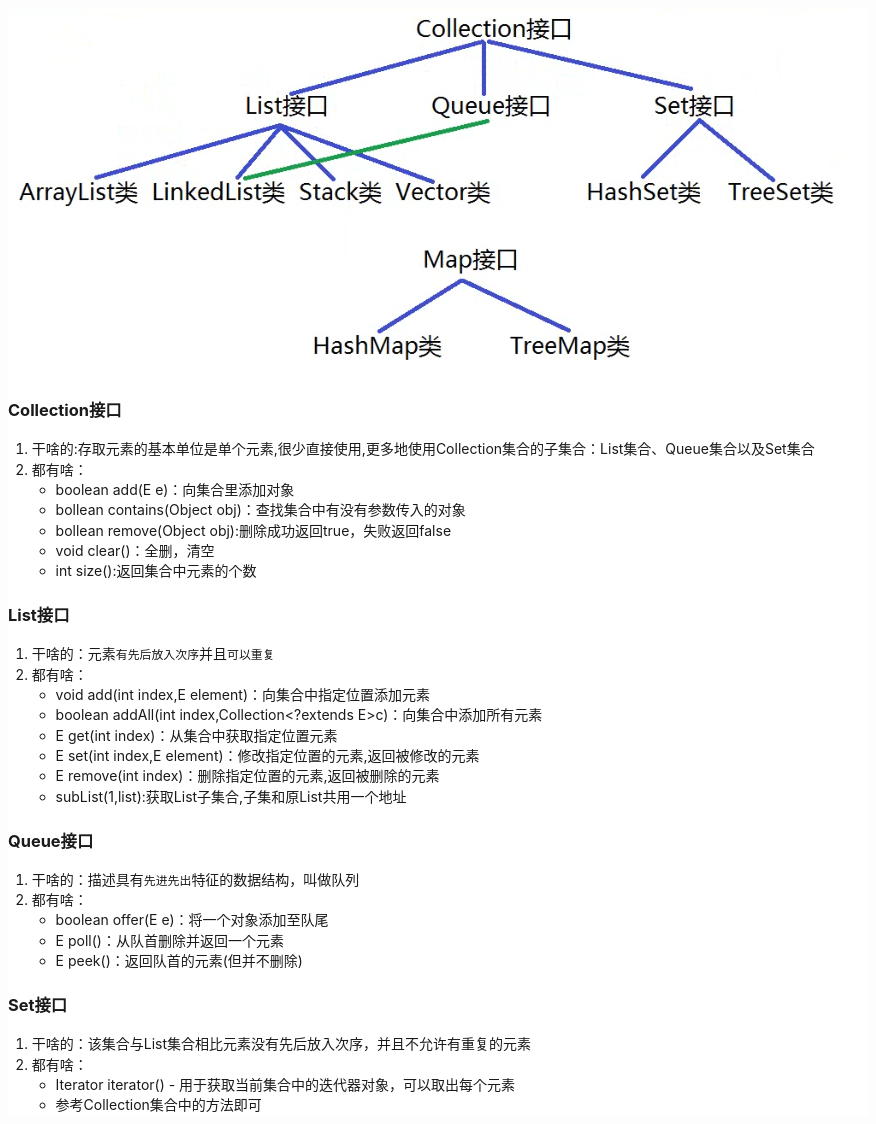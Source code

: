 ![Collection.png](/img/posts/assets/blog/Collection.png)

### Collection接口
1. 干啥的:存取元素的基本单位是单个元素,很少直接使用,更多地使用Collection集合的子集合：List集合、Queue集合以及Set集合  
2. 都有啥：  
	- boolean add(E e)：向集合里添加对象  
	- bollean contains(Object obj)：查找集合中有没有参数传入的对象  
	- bollean remove(Object obj):删除成功返回true，失败返回false  
	- void clear()：全删，清空  
	- int size():返回集合中元素的个数  

### List接口
1. 干啥的：元素`有先后放入次序`并且`可以重复`  
2. 都有啥：  
	- void add(int index,E element)：向集合中指定位置添加元素  
	- boolean addAll(int index,Collection<?extends E>c)：向集合中添加所有元素  
	- E get(int index)：从集合中获取指定位置元素  
	- E set(int index,E element)：修改指定位置的元素,返回被修改的元素  
	- E remove(int index)：删除指定位置的元素,返回被删除的元素  
	- subList(1,list):获取List子集合,子集和原List共用一个地址  

### Queue接口
1. 干啥的：描述具有`先进先出`特征的数据结构，叫做队列
2. 都有啥：  
	- boolean offer(E e)：将一个对象添加至队尾  
	- E poll()：从队首删除并返回一个元素  
	- E peek()：返回队首的元素(但并不删除)  

### Set接口
1. 干啥的：该集合与List集合相比元素没有先后放入次序，并且不允许有重复的元素  
2. 都有啥：  
	- Iterator<E> iterator() - 用于获取当前集合中的迭代器对象，可以取出每个元素  
	- 参考Collection集合中的方法即可  
